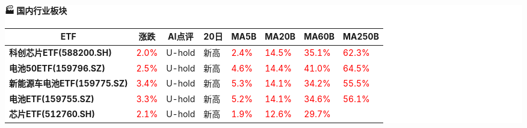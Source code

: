 #### 🏭 国内行业板块

<table class="mobile-table">
  <thead>
    <tr>
      <th>ETF</th>
      <th>涨跌</th>
      <th>AI点评</th>
      <th>20日</th>
      <th>MA5B</th>
      <th>MA20B</th>
      <th>MA60B</th>
      <th>MA250B</th>
    </tr>
  </thead>
  <tbody>
    <tr>
      <td><strong>科创芯片ETF(588200.SH)</strong></td>
      <td><span style="color: red;">2.0%</span></td>
      <td>U-hold</td>
      <td>新高</td>
      <td><span style="color: red;">2.4%</span></td>
      <td><span style="color: red;">14.5%</span></td>
      <td><span style="color: red;">35.1%</span></td>
      <td><span style="color: red;">62.3%</span></td>
    </tr>
    <tr>
      <td><strong>电池50ETF(159796.SZ)</strong></td>
      <td><span style="color: red;">2.5%</span></td>
      <td>U-hold</td>
      <td>新高</td>
      <td><span style="color: red;">4.6%</span></td>
      <td><span style="color: red;">14.4%</span></td>
      <td><span style="color: red;">41.0%</span></td>
      <td><span style="color: red;">64.5%</span></td>
    </tr>
    <tr>
      <td><strong>新能源车电池ETF(159775.SZ)</strong></td>
      <td><span style="color: red;">3.4%</span></td>
      <td>U-hold</td>
      <td>新高</td>
      <td><span style="color: red;">5.3%</span></td>
      <td><span style="color: red;">14.1%</span></td>
      <td><span style="color: red;">34.2%</span></td>
      <td><span style="color: red;">55.5%</span></td>
    </tr>
    <tr>
      <td><strong>电池ETF(159755.SZ)</strong></td>
      <td><span style="color: red;">3.3%</span></td>
      <td>U-hold</td>
      <td>新高</td>
      <td><span style="color: red;">5.2%</span></td>
      <td><span style="color: red;">14.1%</span></td>
      <td><span style="color: red;">34.6%</span></td>
      <td><span style="color: red;">56.1%</span></td>
    </tr>
    <tr>
      <td><strong>芯片ETF(512760.SH)</strong></td>
      <td><span style="color: red;">2.1%</span></td>
      <td>U-hold</td>
      <td>新高</td>
      <td><span style="color: red;">1.9%</span></td>
      <td><span style="color: red;">12.6%</span></td>
      <td><span style="color: red;">29.7%</span></td>